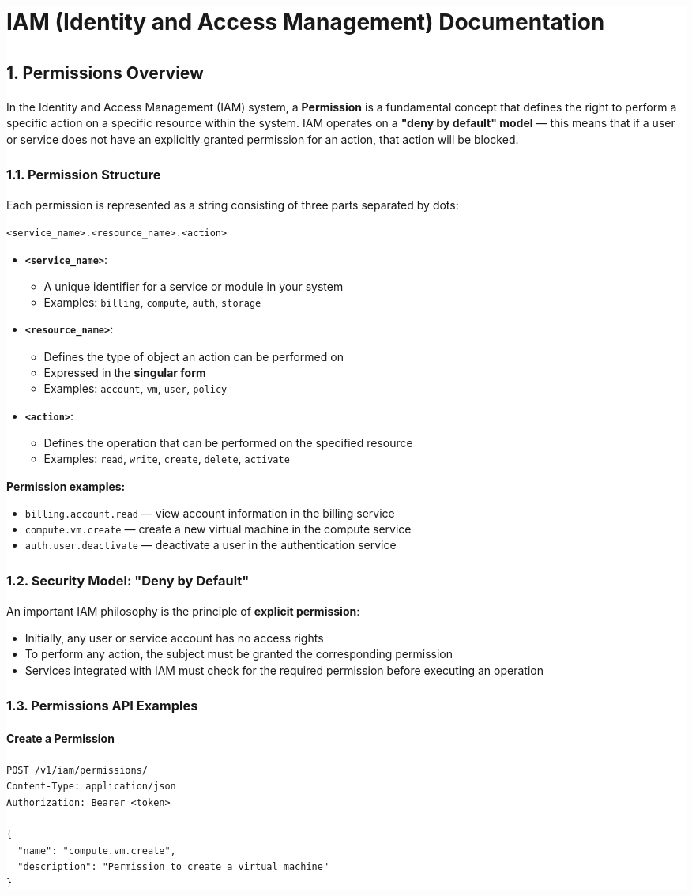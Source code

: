 # IAM (Identity and Access Management) Documentation

## 1. Permissions Overview

In the Identity and Access Management (IAM) system, a **Permission** is a fundamental concept that defines the right to perform a specific action on a specific resource within the system. IAM operates on a **"deny by default" model** — this means that if a user or service does not have an explicitly granted permission for an action, that action will be blocked.

### 1.1. Permission Structure

Each permission is represented as a string consisting of three parts separated by dots:

`<service_name>.<resource_name>.<action>`

*   **`<service_name>`**:
    *   A unique identifier for a service or module in your system
    *   Examples: `billing`, `compute`, `auth`, `storage`

*   **`<resource_name>`**:
    *   Defines the type of object an action can be performed on
    *   Expressed in the **singular form**
    *   Examples: `account`, `vm`, `user`, `policy`

*   **`<action>`**:
    *   Defines the operation that can be performed on the specified resource
    *   Examples: `read`, `write`, `create`, `delete`, `activate`

**Permission examples:**
*   `billing.account.read` — view account information in the billing service
*   `compute.vm.create` — create a new virtual machine in the compute service
*   `auth.user.deactivate` — deactivate a user in the authentication service

### 1.2. Security Model: "Deny by Default"

An important IAM philosophy is the principle of **explicit permission**:
*   Initially, any user or service account has no access rights
*   To perform any action, the subject must be granted the corresponding permission
*   Services integrated with IAM must check for the required permission before executing an operation

### 1.3. Permissions API Examples

#### Create a Permission
```http
POST /v1/iam/permissions/
Content-Type: application/json
Authorization: Bearer <token>

{
  "name": "compute.vm.create",
  "description": "Permission to create a virtual machine"
}
```
